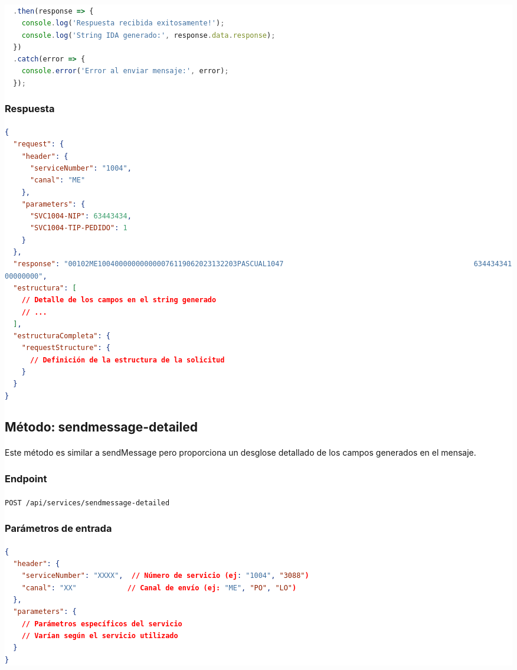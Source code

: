```javascript
  .then(response => {
    console.log('Respuesta recibida exitosamente!');
    console.log('String IDA generado:', response.data.response);
  })
  .catch(error => {
    console.error('Error al enviar mensaje:', error);
  });
```

### Respuesta

```json
{
  "request": {
    "header": {
      "serviceNumber": "1004",
      "canal": "ME"
    },
    "parameters": {
      "SVC1004-NIP": 63443434,
      "SVC1004-TIP-PEDIDO": 1
    }
  },
  "response": "00102ME100400000000000076119062023132203PASCUAL1047                                             63443434100000000", 
  "estructura": [
    // Detalle de los campos en el string generado
    // ...
  ],
  "estructuraCompleta": {
    "requestStructure": {
      // Definición de la estructura de la solicitud
    }
  }
}
```

## Método: sendmessage-detailed

Este método es similar a sendMessage pero proporciona un desglose detallado de los campos generados en el mensaje.

### Endpoint

```
POST /api/services/sendmessage-detailed
```

### Parámetros de entrada

```json
{
  "header": {
    "serviceNumber": "XXXX",  // Número de servicio (ej: "1004", "3088")
    "canal": "XX"            // Canal de envío (ej: "ME", "PO", "LO")
  },
  "parameters": {
    // Parámetros específicos del servicio
    // Varían según el servicio utilizado
  }
}
```
